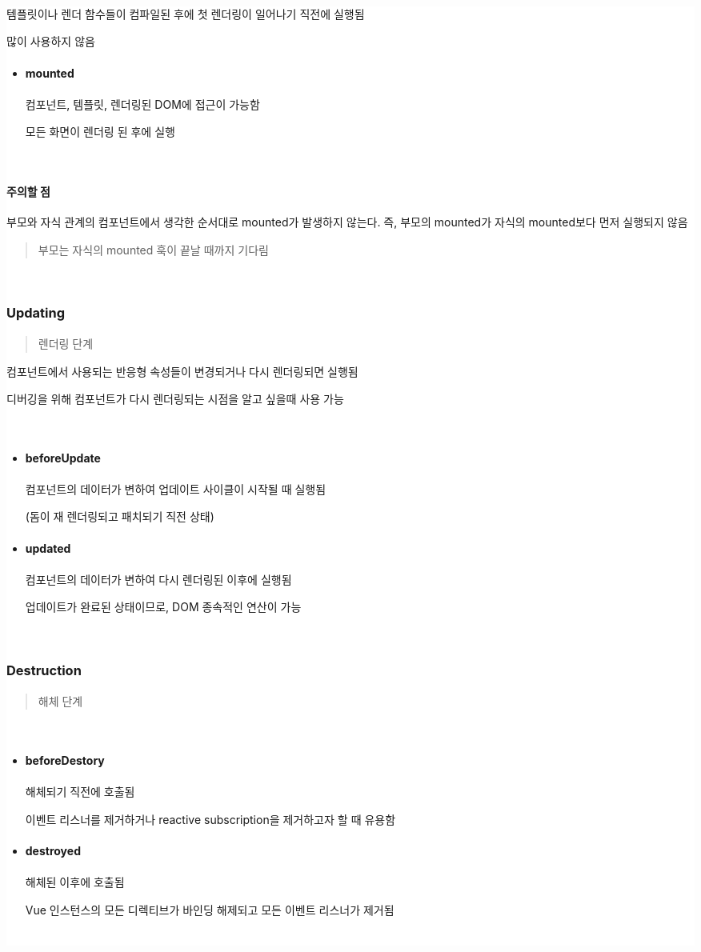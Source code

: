  템플릿이나 렌더 함수들이 컴파일된 후에 첫 렌더링이 일어나기 직전에 실행됨

  많이 사용하지 않음

- #### mounted

  컴포넌트, 템플릿, 렌더링된 DOM에 접근이 가능함
  
  모든 화면이 렌더링 된 후에 실행

<br>

#### 주의할 점

부모와 자식 관계의 컴포넌트에서 생각한 순서대로 mounted가 발생하지 않는다. 즉, 부모의 mounted가 자식의 mounted보다 먼저 실행되지 않음

> 부모는 자식의 mounted 훅이 끝날 때까지 기다림

<br>

### Updating

> 렌더링 단계

컴포넌트에서 사용되는 반응형 속성들이 변경되거나 다시 렌더링되면 실행됨

디버깅을 위해 컴포넌트가 다시 렌더링되는 시점을 알고 싶을때 사용 가능

<br>

- #### beforeUpdate

  컴포넌트의 데이터가 변하여 업데이트 사이클이 시작될 때 실행됨
  
  (돔이 재 렌더링되고 패치되기 직전 상태)

- #### updated

  컴포넌트의 데이터가 변하여 다시 렌더링된 이후에 실행됨
  
  업데이트가 완료된 상태이므로, DOM 종속적인 연산이 가능

<br>

### Destruction

> 해체 단계

<br>

- #### beforeDestory

  해체되기 직전에 호출됨
  
  이벤트 리스너를 제거하거나 reactive subscription을 제거하고자 할 때 유용함

- #### destroyed

  해체된 이후에 호출됨
  
  Vue 인스턴스의 모든 디렉티브가 바인딩 해제되고 모든 이벤트 리스너가 제거됨

<br>
